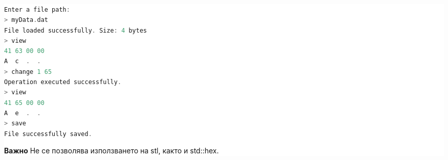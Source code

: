```c++
Enter a file path:
> myData.dat
File loaded successfully. Size: 4 bytes
> view
41 63 00 00
A  c  .  .
> change 1 65
Operation executed successfully.
> view
41 65 00 00
A  e  .  .
> save
File successfully saved.
```
**Важно** Не се позволява използването на stl, както и std::hex.
